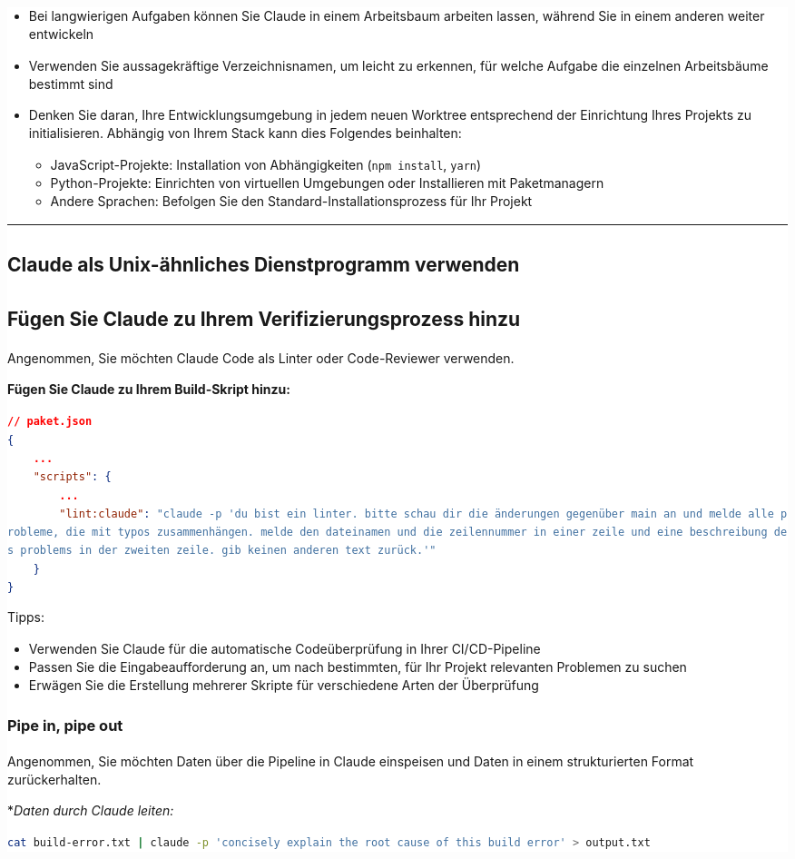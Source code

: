   * Bei langwierigen Aufgaben können Sie Claude in einem Arbeitsbaum arbeiten lassen, während Sie in einem anderen weiter entwickeln

  * Verwenden Sie aussagekräftige Verzeichnisnamen, um leicht zu erkennen, für welche Aufgabe die einzelnen Arbeitsbäume bestimmt sind

  * Denken Sie daran, Ihre Entwicklungsumgebung in jedem neuen Worktree entsprechend der Einrichtung Ihres Projekts zu initialisieren. Abhängig von Ihrem Stack kann dies Folgendes beinhalten:
    * JavaScript-Projekte: Installation von Abhängigkeiten (`npm install`, `yarn`)
    * Python-Projekte: Einrichten von virtuellen Umgebungen oder Installieren mit Paketmanagern
    * Andere Sprachen: Befolgen Sie den Standard-Installationsprozess für Ihr Projekt


***

## Claude als Unix-ähnliches Dienstprogramm verwenden

## Fügen Sie Claude zu Ihrem Verifizierungsprozess hinzu

Angenommen, Sie möchten Claude Code als Linter oder Code-Reviewer verwenden.

**Fügen Sie Claude zu Ihrem Build-Skript hinzu:**

```json
// paket.json
{
    ...
    "scripts": {
        ...
        "lint:claude": "claude -p 'du bist ein linter. bitte schau dir die änderungen gegenüber main an und melde alle probleme, die mit typos zusammenhängen. melde den dateinamen und die zeilennummer in einer zeile und eine beschreibung des problems in der zweiten zeile. gib keinen anderen text zurück.'"
    }
}
```


  Tipps:

  * Verwenden Sie Claude für die automatische Codeüberprüfung in Ihrer CI/CD-Pipeline
  * Passen Sie die Eingabeaufforderung an, um nach bestimmten, für Ihr Projekt relevanten Problemen zu suchen
  * Erwägen Sie die Erstellung mehrerer Skripte für verschiedene Arten der Überprüfung


### Pipe in, pipe out

Angenommen, Sie möchten Daten über die Pipeline in Claude einspeisen und Daten in einem strukturierten Format zurückerhalten.

**Daten durch Claude leiten:*

```bash
cat build-error.txt | claude -p 'concisely explain the root cause of this build error' > output.txt
```
